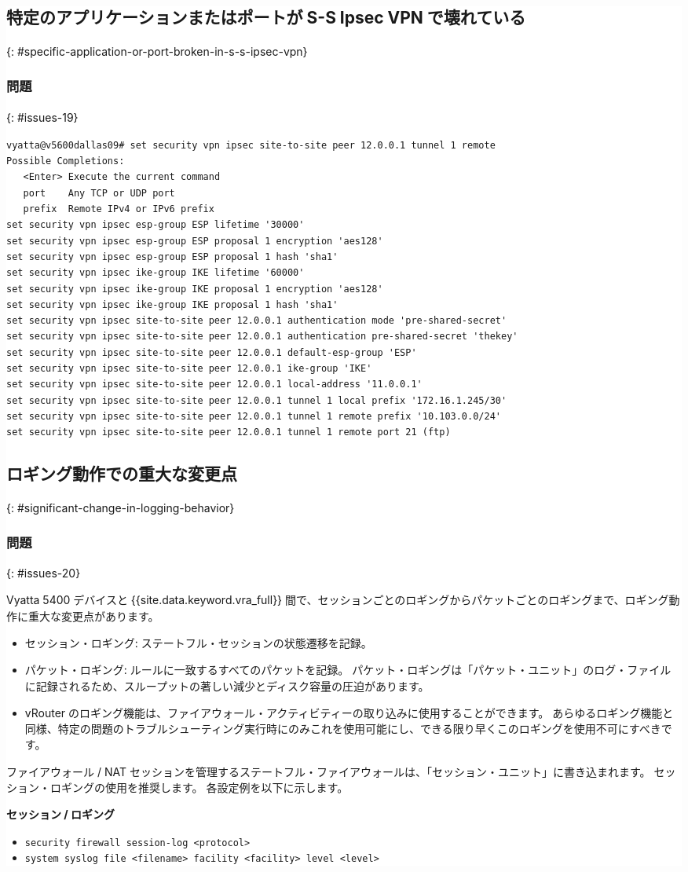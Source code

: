 ## 特定のアプリケーションまたはポートが S-S Ipsec VPN で壊れている
{: #specific-application-or-port-broken-in-s-s-ipsec-vpn}

### 問題
{: #issues-19}

```
vyatta@v5600dallas09# set security vpn ipsec site-to-site peer 12.0.0.1 tunnel 1 remote
Possible Completions:
   <Enter> Execute the current command
   port    Any TCP or UDP port
   prefix  Remote IPv4 or IPv6 prefix                                                                                                                                     set security vpn ipsec esp-group ESP lifetime '30000'
set security vpn ipsec esp-group ESP proposal 1 encryption 'aes128'
set security vpn ipsec esp-group ESP proposal 1 hash 'sha1'
set security vpn ipsec ike-group IKE lifetime '60000'
set security vpn ipsec ike-group IKE proposal 1 encryption 'aes128'
set security vpn ipsec ike-group IKE proposal 1 hash 'sha1'
set security vpn ipsec site-to-site peer 12.0.0.1 authentication mode 'pre-shared-secret'
set security vpn ipsec site-to-site peer 12.0.0.1 authentication pre-shared-secret 'thekey'
set security vpn ipsec site-to-site peer 12.0.0.1 default-esp-group 'ESP'
set security vpn ipsec site-to-site peer 12.0.0.1 ike-group 'IKE'
set security vpn ipsec site-to-site peer 12.0.0.1 local-address '11.0.0.1'
set security vpn ipsec site-to-site peer 12.0.0.1 tunnel 1 local prefix '172.16.1.245/30'
set security vpn ipsec site-to-site peer 12.0.0.1 tunnel 1 remote prefix '10.103.0.0/24'                                          set security vpn ipsec site-to-site peer 12.0.0.1 tunnel 1 remote port 21 (ftp)
```

## ロギング動作での重大な変更点
{: #significant-change-in-logging-behavior}

### 問題
{: #issues-20}

Vyatta 5400 デバイスと {{site.data.keyword.vra_full}} 間で、セッションごとのロギングからパケットごとのロギングまで、ロギング動作に重大な変更点があります。

* セッション・ロギング: ステートフル・セッションの状態遷移を記録。

* パケット・ロギング: ルールに一致するすべてのパケットを記録。 パケット・ロギングは「パケット・ユニット」のログ・ファイルに記録されるため、スループットの著しい減少とディスク容量の圧迫があります。

* vRouter のロギング機能は、ファイアウォール・アクティビティーの取り込みに使用することができます。 あらゆるロギング機能と同様、特定の問題のトラブルシューティング実行時にのみこれを使用可能にし、できる限り早くこのロギングを使用不可にすべきです。

ファイアウォール / NAT セッションを管理するステートフル・ファイアウォールは、「セッション・ユニット」に書き込まれます。 セッション・ロギングの使用を推奨します。 各設定例を以下に示します。

**セッション / ロギング**

* `security firewall session-log <protocol>`
* `system syslog file <filename> facility <facility> level <level>`
